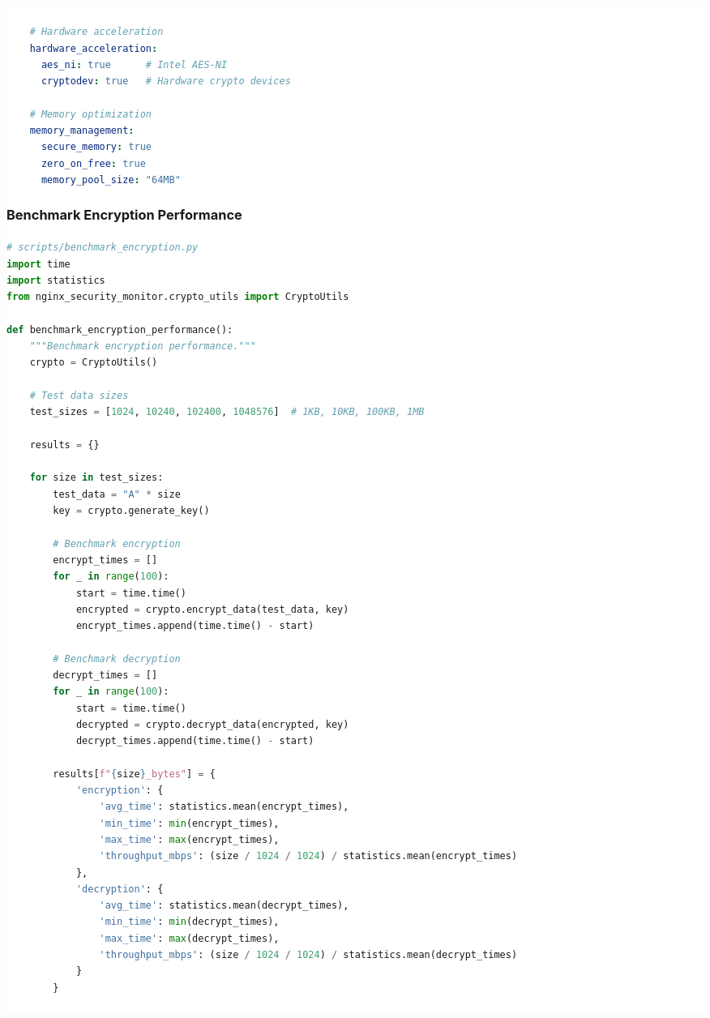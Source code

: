 ```yaml
      
    # Hardware acceleration
    hardware_acceleration:
      aes_ni: true      # Intel AES-NI
      cryptodev: true   # Hardware crypto devices
      
    # Memory optimization
    memory_management:
      secure_memory: true
      zero_on_free: true
      memory_pool_size: "64MB"
```

### **Benchmark Encryption Performance**

```python
# scripts/benchmark_encryption.py
import time
import statistics
from nginx_security_monitor.crypto_utils import CryptoUtils

def benchmark_encryption_performance():
    """Benchmark encryption performance."""
    crypto = CryptoUtils()
    
    # Test data sizes
    test_sizes = [1024, 10240, 102400, 1048576]  # 1KB, 10KB, 100KB, 1MB
    
    results = {}
    
    for size in test_sizes:
        test_data = "A" * size
        key = crypto.generate_key()
        
        # Benchmark encryption
        encrypt_times = []
        for _ in range(100):
            start = time.time()
            encrypted = crypto.encrypt_data(test_data, key)
            encrypt_times.append(time.time() - start)
        
        # Benchmark decryption
        decrypt_times = []
        for _ in range(100):
            start = time.time()
            decrypted = crypto.decrypt_data(encrypted, key)
            decrypt_times.append(time.time() - start)
        
        results[f"{size}_bytes"] = {
            'encryption': {
                'avg_time': statistics.mean(encrypt_times),
                'min_time': min(encrypt_times),
                'max_time': max(encrypt_times),
                'throughput_mbps': (size / 1024 / 1024) / statistics.mean(encrypt_times)
            },
            'decryption': {
                'avg_time': statistics.mean(decrypt_times),
                'min_time': min(decrypt_times),
                'max_time': max(decrypt_times),
                'throughput_mbps': (size / 1024 / 1024) / statistics.mean(decrypt_times)
            }
        }
    
```